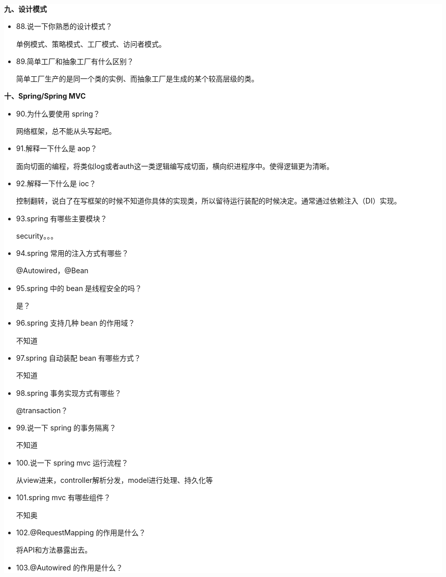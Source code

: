 **九、设计模式**

- 88.说一下你熟悉的设计模式？

  单例模式、策略模式、工厂模式、访问者模式。

- 89.简单工厂和抽象工厂有什么区别？

  简单工厂生产的是同一个类的实例、而抽象工厂是生成的某个较高层级的类。

**十、Spring/Spring MVC**

- 90.为什么要使用 spring？

  网络框架，总不能从头写起吧。

- 91.解释一下什么是 aop？

  面向切面的编程，将类似log或者auth这一类逻辑编写成切面，横向织进程序中。使得逻辑更为清晰。

- 92.解释一下什么是 ioc？

  控制翻转，说白了在写框架的时候不知道你具体的实现类，所以留待运行装配的时候决定。通常通过依赖注入（DI）实现。

- 93.spring 有哪些主要模块？

  security。。。

- 94.spring 常用的注入方式有哪些？

  @Autowired，@Bean

- 95.spring 中的 bean 是线程安全的吗？

  是？

- 96.spring 支持几种 bean 的作用域？

  不知道

- 97.spring 自动装配 bean 有哪些方式？

  不知道

- 98.spring 事务实现方式有哪些？

  @transaction？

- 99.说一下 spring 的事务隔离？

  不知道

- 100.说一下 spring mvc 运行流程？

  从view进来，controller解析分发，model进行处理、持久化等

- 101.spring mvc 有哪些组件？

  不知奥

- 102.@RequestMapping 的作用是什么？

  将API和方法暴露出去。

- 103.@Autowired 的作用是什么？
